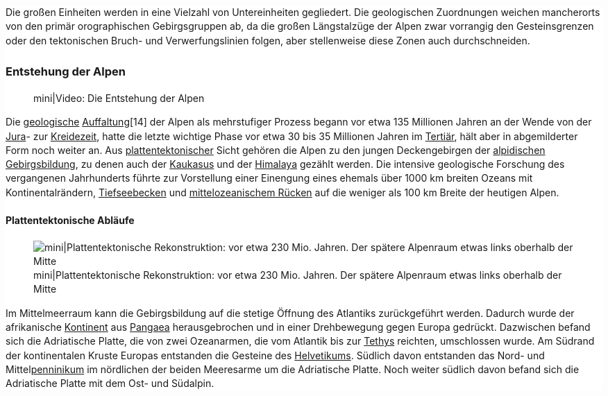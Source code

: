 Die großen Einheiten werden in eine Vielzahl von Untereinheiten
gegliedert. Die geologischen Zuordnungen weichen mancherorts von den
primär orographischen Gebirgsgruppen ab, da die großen Längstalzüge der
Alpen zwar vorrangig den Gesteinsgrenzen oder den tektonischen Bruch-
und Verwerfungslinien folgen, aber stellenweise diese Zonen auch
durchschneiden.

### Entstehung der Alpen

<figure>
<video src="Die_Entstehung_der_Alpen.webm"
title="mini|Video: Die Entstehung der Alpen" controls=""><a
href="Die_Entstehung_der_Alpen.webm">Video</a></video>
<figcaption>mini|Video: Die Entstehung der Alpen</figcaption>
</figure>

Die [geologische](Geologie "wikilink")
[Auffaltung](Gebirgsbildung "wikilink")[14] der Alpen als mehrstufiger
Prozess begann vor etwa 135 Millionen Jahren an der Wende von der
[Jura](Jura_(Geologie) "wikilink")- zur
[Kreidezeit](Kreide_(Geologie) "wikilink"), hatte die letzte wichtige
Phase vor etwa 30 bis 35 Millionen Jahren im
[Tertiär](Tertiär "wikilink"), hält aber in abgemilderter Form noch
weiter an. Aus [plattentektonischer](Plattentektonik "wikilink") Sicht
gehören die Alpen zu den jungen Deckengebirgen der
[alpidischen](alpidisch "wikilink")
[Gebirgsbildung](Gebirgsbildung "wikilink"), zu denen auch der
[Kaukasus](Kaukasus "wikilink") und der [Himalaya](Himalaya "wikilink")
gezählt werden. Die intensive geologische Forschung des vergangenen
Jahrhunderts führte zur Vorstellung einer Einengung eines ehemals über
1000 km breiten Ozeans mit Kontinentalrändern,
[Tiefseebecken](Tiefseebecken "wikilink") und [mittelozeanischem
Rücken](Mittelozeanischer_Rücken "wikilink") auf die weniger als 100 km
Breite der heutigen Alpen.

#### Plattentektonische Abläufe

<figure>
<img src="230_Ma_plate_tectonic_reconstruction.png"
title="mini|Plattentektonische Rekonstruktion: vor etwa 230 Mio. Jahren. Der spätere Alpenraum etwas links oberhalb der Mitte" />
<figcaption>mini|Plattentektonische Rekonstruktion: vor etwa 230 Mio.
Jahren. Der spätere Alpenraum etwas links oberhalb der
Mitte</figcaption>
</figure>

Im Mittelmeerraum kann die Gebirgsbildung auf die stetige Öffnung des
Atlantiks zurückgeführt werden. Dadurch wurde der afrikanische
[Kontinent](Lithosphäre "wikilink") aus [Pangaea](Pangaea "wikilink")
herausgebrochen und in einer Drehbewegung gegen Europa gedrückt.
Dazwischen befand sich die Adriatische Platte, die von zwei Ozeanarmen,
die vom Atlantik bis zur [Tethys](Tethys_(Ozean) "wikilink") reichten,
umschlossen wurde. Am Südrand der kontinentalen Kruste Europas
entstanden die Gesteine des
[Helvetikums](Helvetisches_System "wikilink"). Südlich davon entstanden
das Nord- und Mittel[penninikum](penninikum "wikilink") im nördlichen
der beiden Meeresarme um die Adriatische Platte. Noch weiter südlich
davon befand sich die Adriatische Platte mit dem Ost- und Südalpin.
